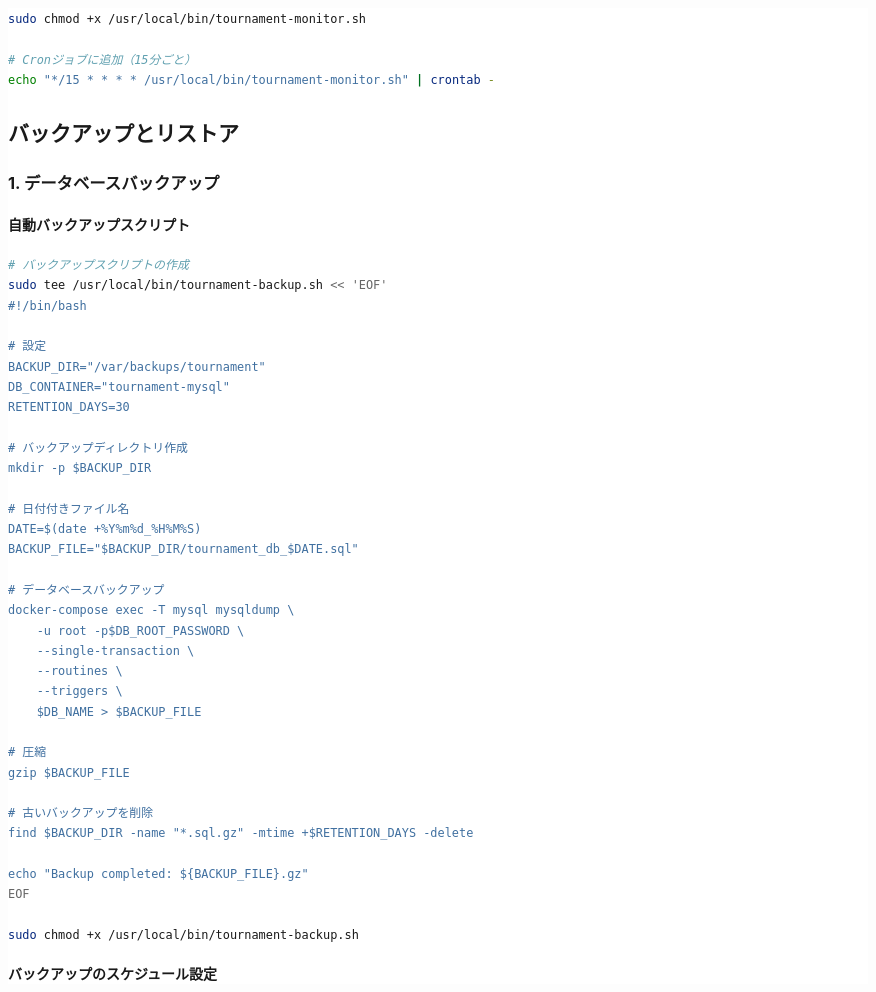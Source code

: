 ```bash
sudo chmod +x /usr/local/bin/tournament-monitor.sh

# Cronジョブに追加（15分ごと）
echo "*/15 * * * * /usr/local/bin/tournament-monitor.sh" | crontab -
```

## バックアップとリストア

### 1. データベースバックアップ

#### 自動バックアップスクリプト

```bash
# バックアップスクリプトの作成
sudo tee /usr/local/bin/tournament-backup.sh << 'EOF'
#!/bin/bash

# 設定
BACKUP_DIR="/var/backups/tournament"
DB_CONTAINER="tournament-mysql"
RETENTION_DAYS=30

# バックアップディレクトリ作成
mkdir -p $BACKUP_DIR

# 日付付きファイル名
DATE=$(date +%Y%m%d_%H%M%S)
BACKUP_FILE="$BACKUP_DIR/tournament_db_$DATE.sql"

# データベースバックアップ
docker-compose exec -T mysql mysqldump \
    -u root -p$DB_ROOT_PASSWORD \
    --single-transaction \
    --routines \
    --triggers \
    $DB_NAME > $BACKUP_FILE

# 圧縮
gzip $BACKUP_FILE

# 古いバックアップを削除
find $BACKUP_DIR -name "*.sql.gz" -mtime +$RETENTION_DAYS -delete

echo "Backup completed: ${BACKUP_FILE}.gz"
EOF

sudo chmod +x /usr/local/bin/tournament-backup.sh
```

#### バックアップのスケジュール設定
